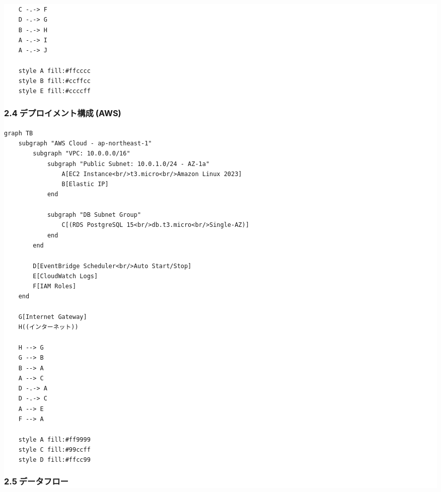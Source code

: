 ```mermaid
    C -.-> F
    D -.-> G
    B -.-> H
    A -.-> I
    A -.-> J

    style A fill:#ffcccc
    style B fill:#ccffcc
    style E fill:#ccccff
```

### 2.4 デプロイメント構成 (AWS)

```mermaid
graph TB
    subgraph "AWS Cloud - ap-northeast-1"
        subgraph "VPC: 10.0.0.0/16"
            subgraph "Public Subnet: 10.0.1.0/24 - AZ-1a"
                A[EC2 Instance<br/>t3.micro<br/>Amazon Linux 2023]
                B[Elastic IP]
            end

            subgraph "DB Subnet Group"
                C[(RDS PostgreSQL 15<br/>db.t3.micro<br/>Single-AZ)]
            end
        end

        D[EventBridge Scheduler<br/>Auto Start/Stop]
        E[CloudWatch Logs]
        F[IAM Roles]
    end

    G[Internet Gateway]
    H((インターネット))

    H --> G
    G --> B
    B --> A
    A --> C
    D -.-> A
    D -.-> C
    A --> E
    F --> A

    style A fill:#ff9999
    style C fill:#99ccff
    style D fill:#ffcc99
```

### 2.5 データフロー
